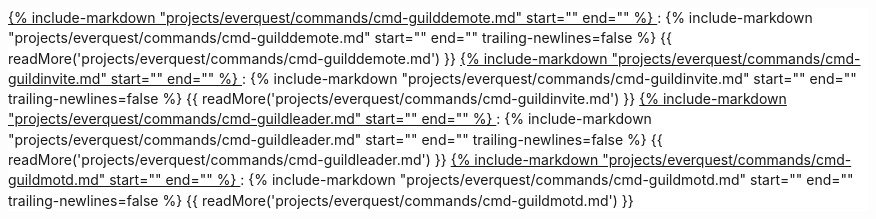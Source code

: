 
<a href="../projects/everquest/commands/cmd-guilddemote/">
{%
  include-markdown "projects/everquest/commands/cmd-guilddemote.md"
  start=""
  end=""
%}
</a>
:    {% 
        include-markdown "projects/everquest/commands/cmd-guilddemote.md"
        start="<!--cmd-desc-start-->"
        end="<!--cmd-desc-end-->"
        trailing-newlines=false
     %} {{ readMore('projects/everquest/commands/cmd-guilddemote.md') }}


<a href="../projects/everquest/commands/cmd-guildinvite/">
{%
  include-markdown "projects/everquest/commands/cmd-guildinvite.md"
  start=""
  end=""
%}
</a>
:    {% 
        include-markdown "projects/everquest/commands/cmd-guildinvite.md"
        start="<!--cmd-desc-start-->"
        end="<!--cmd-desc-end-->"
        trailing-newlines=false
     %} {{ readMore('projects/everquest/commands/cmd-guildinvite.md') }}


<a href="../projects/everquest/commands/cmd-guildleader/">
{%
  include-markdown "projects/everquest/commands/cmd-guildleader.md"
  start=""
  end=""
%}
</a>
:    {% 
        include-markdown "projects/everquest/commands/cmd-guildleader.md"
        start="<!--cmd-desc-start-->"
        end="<!--cmd-desc-end-->"
        trailing-newlines=false
     %} {{ readMore('projects/everquest/commands/cmd-guildleader.md') }}


<a href="../projects/everquest/commands/cmd-guildmotd/">
{%
  include-markdown "projects/everquest/commands/cmd-guildmotd.md"
  start=""
  end=""
%}
</a>
:    {% 
        include-markdown "projects/everquest/commands/cmd-guildmotd.md"
        start="<!--cmd-desc-start-->"
        end="<!--cmd-desc-end-->"
        trailing-newlines=false
     %} {{ readMore('projects/everquest/commands/cmd-guildmotd.md') }}
